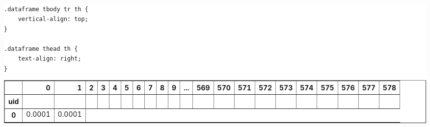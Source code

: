     .dataframe tbody tr th {
        vertical-align: top;
    }

    .dataframe thead th {
        text-align: right;
    }
</style>
<table border="1" class="dataframe">
  <thead>
    <tr style="text-align: right;">
      <th></th>
      <th>0</th>
      <th>1</th>
      <th>2</th>
      <th>3</th>
      <th>4</th>
      <th>5</th>
      <th>6</th>
      <th>7</th>
      <th>8</th>
      <th>9</th>
      <th>...</th>
      <th>569</th>
      <th>570</th>
      <th>571</th>
      <th>572</th>
      <th>573</th>
      <th>574</th>
      <th>575</th>
      <th>576</th>
      <th>577</th>
      <th>578</th>
    </tr>
    <tr>
      <th>uid</th>
      <th></th>
      <th></th>
      <th></th>
      <th></th>
      <th></th>
      <th></th>
      <th></th>
      <th></th>
      <th></th>
      <th></th>
      <th></th>
      <th></th>
      <th></th>
      <th></th>
      <th></th>
      <th></th>
      <th></th>
      <th></th>
      <th></th>
      <th></th>
      <th></th>
    </tr>
  </thead>
  <tbody>
    <tr>
      <th>0</th>
      <td>0.0001</td>
      <td>0.0001</td>